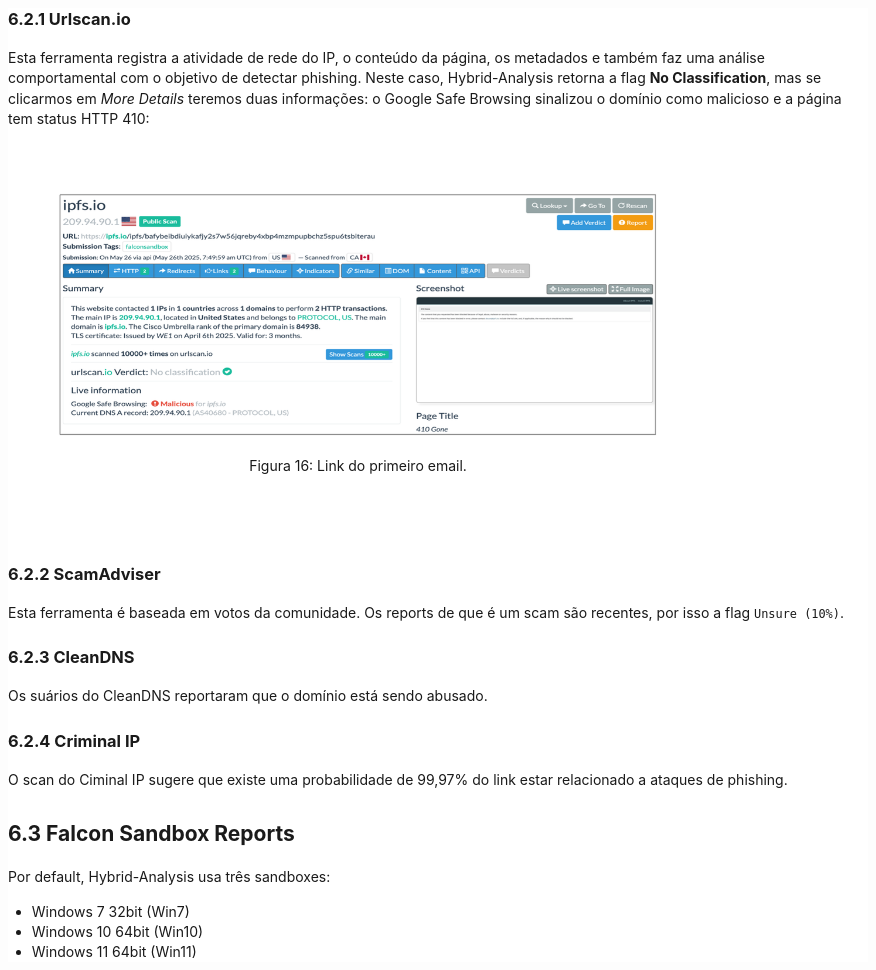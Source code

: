 ### 6.2.1 Urlscan.io

Esta ferramenta registra a atividade de rede do IP, o conteúdo da página, os metadados e também faz uma análise comportamental com o objetivo de detectar phishing. Neste caso, Hybrid-Analysis retorna a flag **No Classification**, mas se clicarmos em *More Details* teremos duas informações: o Google Safe Browsing sinalizou o domínio como malicioso e a página tem status HTTP 410:

<div style="display: flex;">
  <div style="justify-items: center; margin: 50px;">
    <img src="../images/figura16.png" width="600">
    <p>Figura 16: Link do primeiro email.</p>
  </div>
</div>

### 6.2.2 ScamAdviser

Esta ferramenta é baseada em votos da comunidade. Os reports de que é um scam são recentes, por isso a flag ``Unsure (10%)``.

### 6.2.3 CleanDNS

Os suários do CleanDNS reportaram que o domínio está sendo abusado.

### 6.2.4 Criminal IP

O scan do Ciminal IP sugere que existe uma probabilidade de 99,97% do link estar relacionado a ataques de phishing.

## 6.3 Falcon Sandbox Reports

Por default, Hybrid-Analysis usa três sandboxes:

  - Windows 7 32bit (Win7)
  - Windows 10 64bit (Win10)
  - Windows 11 64bit (Win11)

